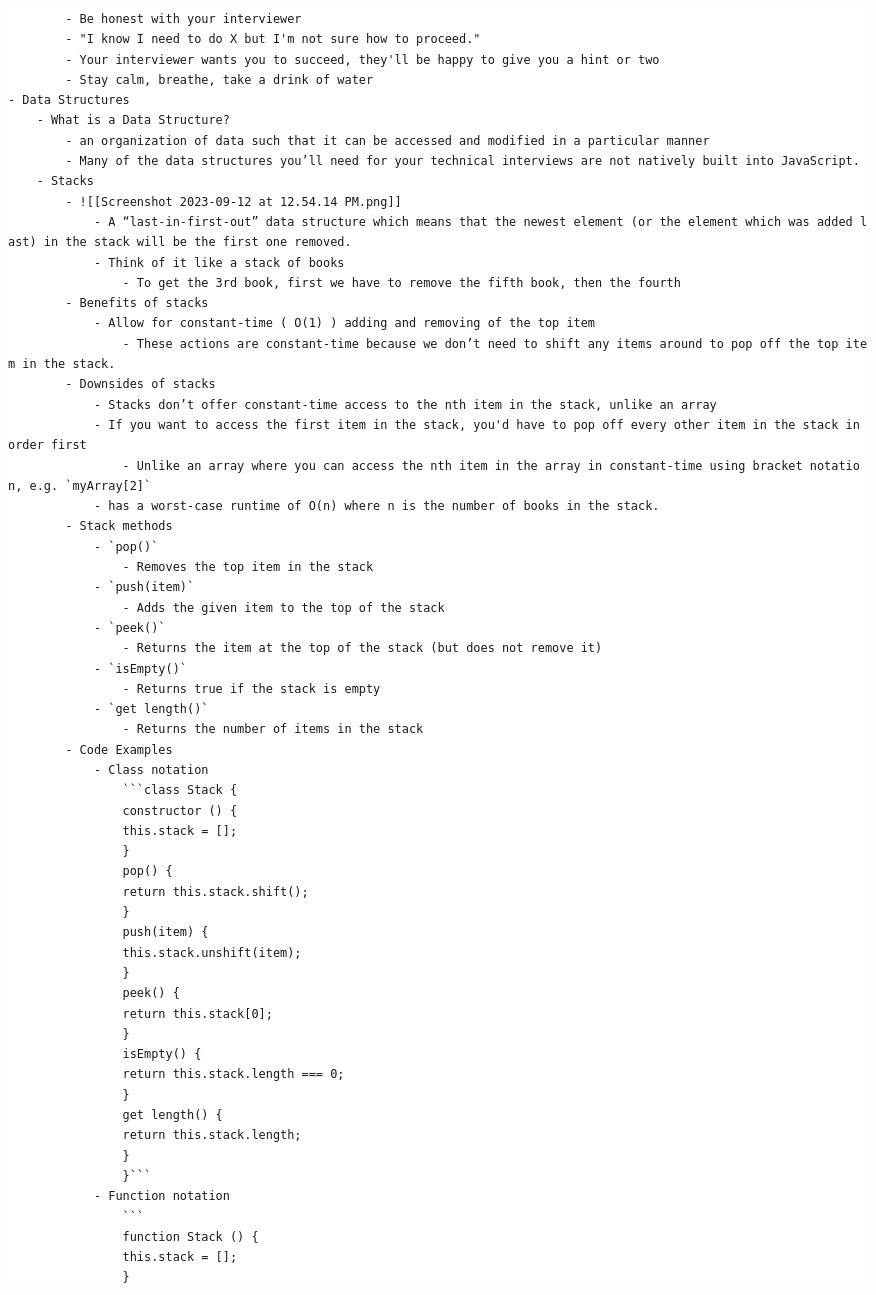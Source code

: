             - Be honest with your interviewer
            - "I know I need to do X but I'm not sure how to proceed."
            - Your interviewer wants you to succeed, they'll be happy to give you a hint or two
            - Stay calm, breathe, take a drink of water
    - Data Structures
        - What is a Data Structure?
            - an organization of data such that it can be accessed and modified in a particular manner
            - Many of the data structures you’ll need for your technical interviews are not natively built into JavaScript.
        - Stacks
            - ![[Screenshot 2023-09-12 at 12.54.14 PM.png]]
                - A “last-in-first-out” data structure which means that the newest element (or the element which was added last) in the stack will be the first one removed.
                - Think of it like a stack of books
                    - To get the 3rd book, first we have to remove the fifth book, then the fourth
            - Benefits of stacks
                - Allow for constant-time ( O(1) ) adding and removing of the top item
                    - These actions are constant-time because we don’t need to shift any items around to pop off the top item in the stack.
            - Downsides of stacks
                - Stacks don’t offer constant-time access to the nth item in the stack, unlike an array
                - If you want to access the first item in the stack, you'd have to pop off every other item in the stack in order first
                    - Unlike an array where you can access the nth item in the array in constant-time using bracket notation, e.g. `myArray[2]`
                - has a worst-case runtime of O(n) where n is the number of books in the stack.
            - Stack methods
                - `pop()`
                    - Removes the top item in the stack
                - `push(item)`
                    - Adds the given item to the top of the stack
                - `peek()`
                    - Returns the item at the top of the stack (but does not remove it)
                - `isEmpty()`
                    - Returns true if the stack is empty
                - `get length()`
                    - Returns the number of items in the stack
            - Code Examples
                - Class notation  
                    ```class Stack {  
                    constructor () {  
                    this.stack = [];  
                    }  
                    pop() {  
                    return this.stack.shift();  
                    }  
                    push(item) {  
                    this.stack.unshift(item);  
                    }  
                    peek() {  
                    return this.stack[0];  
                    }  
                    isEmpty() {  
                    return this.stack.length === 0;  
                    }  
                    get length() {  
                    return this.stack.length;  
                    }  
                    }```
                - Function notation  
                    ```  
                    function Stack () {  
                    this.stack = [];  
                    }  